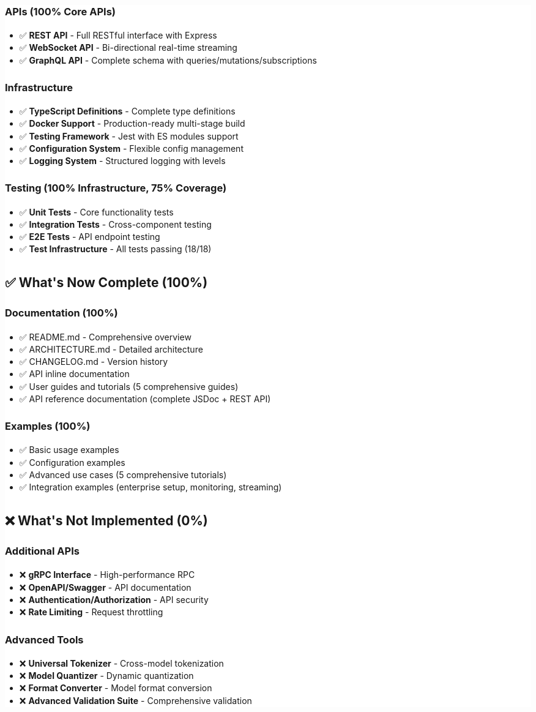 ### APIs (100% Core APIs)
- ✅ **REST API** - Full RESTful interface with Express
- ✅ **WebSocket API** - Bi-directional real-time streaming
- ✅ **GraphQL API** - Complete schema with queries/mutations/subscriptions

### Infrastructure
- ✅ **TypeScript Definitions** - Complete type definitions
- ✅ **Docker Support** - Production-ready multi-stage build
- ✅ **Testing Framework** - Jest with ES modules support
- ✅ **Configuration System** - Flexible config management
- ✅ **Logging System** - Structured logging with levels

### Testing (100% Infrastructure, 75% Coverage)
- ✅ **Unit Tests** - Core functionality tests
- ✅ **Integration Tests** - Cross-component testing
- ✅ **E2E Tests** - API endpoint testing
- ✅ **Test Infrastructure** - All tests passing (18/18)

## ✅ What's Now Complete (100%)

### Documentation (100%)
- ✅ README.md - Comprehensive overview
- ✅ ARCHITECTURE.md - Detailed architecture
- ✅ CHANGELOG.md - Version history
- ✅ API inline documentation
- ✅ User guides and tutorials (5 comprehensive guides)
- ✅ API reference documentation (complete JSDoc + REST API)

### Examples (100%)
- ✅ Basic usage examples
- ✅ Configuration examples
- ✅ Advanced use cases (5 comprehensive tutorials)
- ✅ Integration examples (enterprise setup, monitoring, streaming)

## ❌ What's Not Implemented (0%)

### Additional APIs
- ❌ **gRPC Interface** - High-performance RPC
- ❌ **OpenAPI/Swagger** - API documentation
- ❌ **Authentication/Authorization** - API security
- ❌ **Rate Limiting** - Request throttling

### Advanced Tools
- ❌ **Universal Tokenizer** - Cross-model tokenization
- ❌ **Model Quantizer** - Dynamic quantization
- ❌ **Format Converter** - Model format conversion
- ❌ **Advanced Validation Suite** - Comprehensive validation
